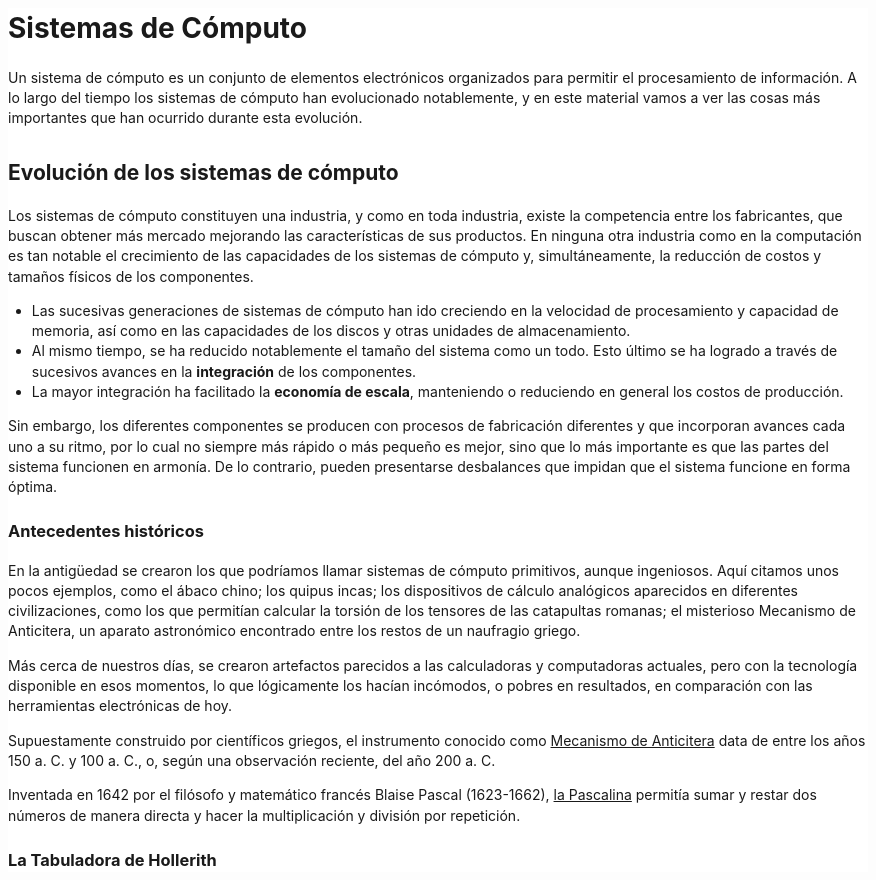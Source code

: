 


# Sistemas de Cómputo
Un sistema de cómputo es un conjunto de elementos electrónicos organizados para permitir el procesamiento de información. A lo largo del tiempo los sistemas de cómputo han evolucionado notablemente, y en este material vamos a ver las cosas más importantes que han ocurrido durante esta evolución.


## Evolución de los sistemas de cómputo

Los sistemas de cómputo constituyen una industria, y como en toda industria, existe la competencia entre los fabricantes, que buscan obtener más mercado mejorando las características de sus productos. En ninguna otra industria como en la computación es tan notable el crecimiento de las capacidades de los sistemas de cómputo y, simultáneamente, la reducción de costos y tamaños físicos de los componentes.


* Las sucesivas generaciones de sistemas de cómputo han ido creciendo en la velocidad de procesamiento y capacidad de memoria, así como en las capacidades de los discos y otras unidades de almacenamiento.
* Al mismo tiempo, se ha reducido notablemente el tamaño del sistema como un todo. Esto último se ha logrado a través de sucesivos avances en la **integración** de los componentes. 
* La mayor integración ha facilitado la **economía de escala**, manteniendo o reduciendo en general los costos de producción. 

Sin embargo, los diferentes componentes se producen con procesos de fabricación diferentes y que incorporan avances cada uno a su ritmo, por lo cual no siempre más rápido o más pequeño es mejor, sino que lo más importante es que las partes del sistema funcionen en armonía. De lo contrario, pueden presentarse desbalances que impidan que el sistema funcione en forma óptima.


### Antecedentes históricos

En la antigüedad se crearon los que podríamos llamar sistemas de cómputo primitivos, aunque ingeniosos. Aquí citamos unos pocos ejemplos, como el ábaco chino; los quipus incas; los dispositivos de cálculo analógicos aparecidos en diferentes civilizaciones, como los que permitían calcular la torsión de los tensores de las catapultas romanas; el misterioso Mecanismo de Anticitera, un aparato astronómico encontrado entre los restos de un naufragio griego. 

Más cerca de nuestros días, se crearon artefactos parecidos a las calculadoras y computadoras actuales, pero con la tecnología disponible en esos momentos, lo que lógicamente los hacían incómodos, o pobres en resultados, en comparación con las herramientas electrónicas de hoy. 


Supuestamente construido por científicos griegos, el instrumento conocido como [Mecanismo de Anticitera](https://es.m.wikipedia.org/wiki/Mecanismo_de_Anticitera) data de entre los años 150 a. C. y 100 a. C., o, según una observación reciente, del año 200 a. C.


Inventada en 1642 por el filósofo y matemático francés Blaise Pascal (1623-1662), [la Pascalina](https://es.m.wikipedia.org/wiki/Pascalina) permitía sumar y restar dos números de manera directa y hacer la multiplicación y división por repetición.


### La Tabuladora de Hollerith
